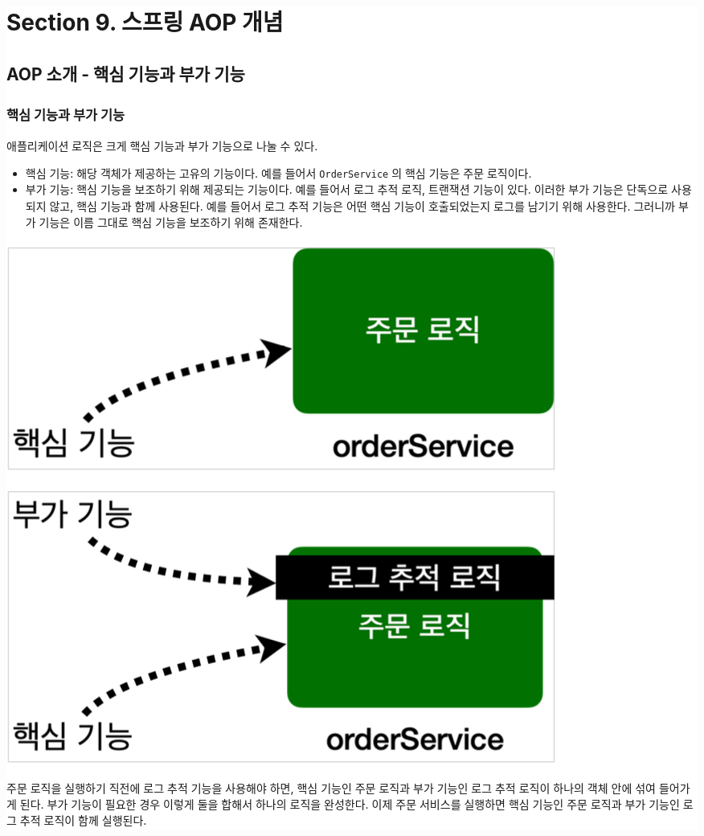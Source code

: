 # Section 9. 스프링 AOP 개념

## AOP 소개 - 핵심 기능과 부가 기능

### 핵심 기능과 부가 기능

애플리케이션 로직은 크게 핵심 기능과 부가 기능으로 나눌 수 있다.

- 핵심 기능: 해당 객체가 제공하는 고유의 기능이다. 예를 들어서 `OrderService` 의 핵심 기능은 주문 로직이다.
- 부가 기능: 핵심 기능을 보조하기 위해 제공되는 기능이다. 예를 들어서 로그 추적 로직, 트랜잭션 기능이 있다. 이러한 부가 기능은 단독으로 사용되지 않고, 핵심 기능과 함께 사용된다. 예를 들어서 로그 추적 기능은 어떤 핵심 기능이 호출되었는지 로그를 남기기 위해 사용한다. 그러니까 부가 기능은 이름 그대로 핵심 기능을 보조하기 위해 존재한다.

![9-1](./img/9-1.png)

![9-2](./img/9-2.png)

주문 로직을 실행하기 직전에 로그 추적 기능을 사용해야 하면, 핵심 기능인 주문 로직과 부가 기능인 로그 추적 로직이 하나의 객체 안에 섞여 들어가게 된다. 부가 기능이 필요한 경우 이렇게 둘을 합해서 하나의 로직을 완성한다. 이제 주문 서비스를 실행하면 핵심 기능인 주문 로직과 부가 기능인 로그 추적 로직이 함께 실행된다.
